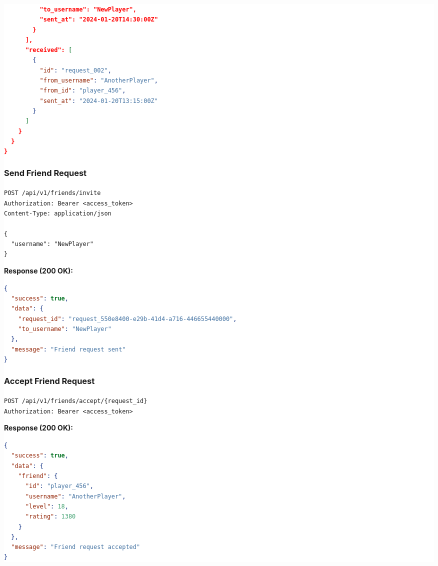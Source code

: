 ```json
          "to_username": "NewPlayer",
          "sent_at": "2024-01-20T14:30:00Z"
        }
      ],
      "received": [
        {
          "id": "request_002", 
          "from_username": "AnotherPlayer",
          "from_id": "player_456",
          "sent_at": "2024-01-20T13:15:00Z"
        }
      ]
    }
  }
}
```

### Send Friend Request
```http
POST /api/v1/friends/invite
Authorization: Bearer <access_token>
Content-Type: application/json

{
  "username": "NewPlayer"
}
```

**Response (200 OK):**
```json
{
  "success": true,
  "data": {
    "request_id": "request_550e8400-e29b-41d4-a716-446655440000",
    "to_username": "NewPlayer"
  },
  "message": "Friend request sent"
}
```

### Accept Friend Request
```http
POST /api/v1/friends/accept/{request_id}
Authorization: Bearer <access_token>
```

**Response (200 OK):**
```json
{
  "success": true,
  "data": {
    "friend": {
      "id": "player_456",
      "username": "AnotherPlayer",
      "level": 18,
      "rating": 1380
    }
  },
  "message": "Friend request accepted"
}
```
